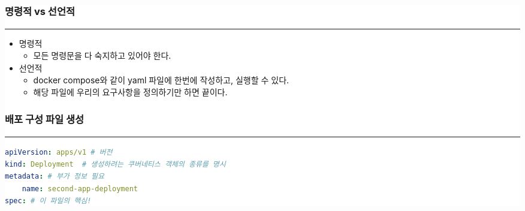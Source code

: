 ### 명령적 vs 선언적

---

- 명령적
    - 모든 명령문을 다 숙지하고 있어야 한다.
- 선언적
    - docker compose와 같이 yaml 파일에 한번에 작성하고, 실행할 수 있다.
    - 해당 파일에 우리의 요구사항을 정의하기만 하면 끝이다.

### 배포 구성 파일 생성

---

```yaml
apiVersion: apps/v1 # 버전
kind: Deployment  # 생성하려는 쿠버네티스 객체의 종류를 명시
metadata: # 부가 정보 필요
	name: second-app-deployment
spec: # 이 파일의 핵심!
```